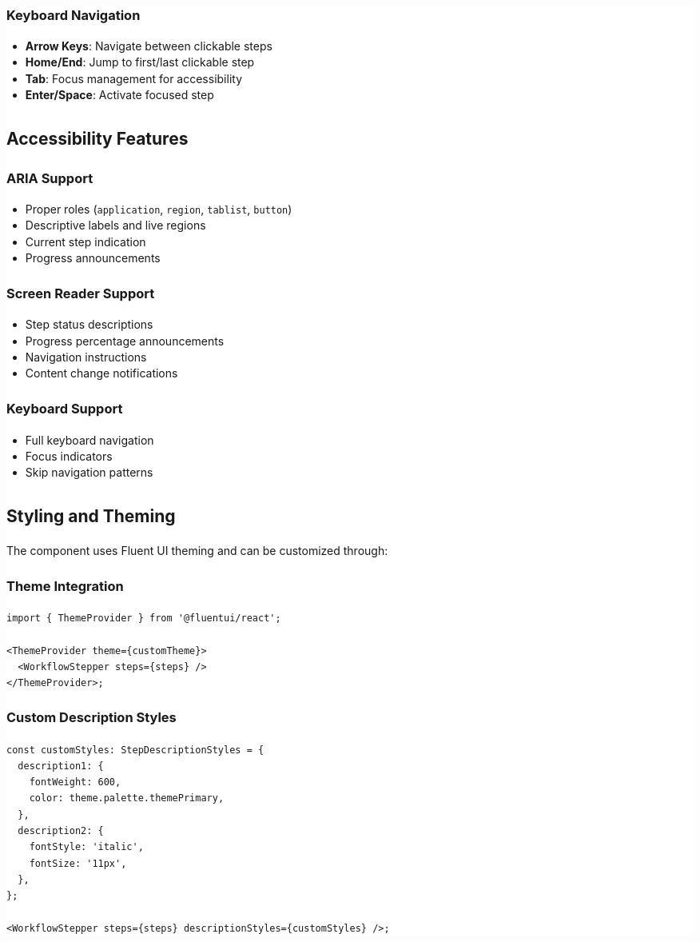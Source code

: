 ### Keyboard Navigation

- **Arrow Keys**: Navigate between clickable steps
- **Home/End**: Jump to first/last clickable step
- **Tab**: Focus management for accessibility
- **Enter/Space**: Activate focused step

## Accessibility Features

### ARIA Support

- Proper roles (`application`, `region`, `tablist`, `button`)
- Descriptive labels and live regions
- Current step indication
- Progress announcements

### Screen Reader Support

- Step status descriptions
- Progress percentage announcements
- Navigation instructions
- Content change notifications

### Keyboard Support

- Full keyboard navigation
- Focus indicators
- Skip navigation patterns

## Styling and Theming

The component uses Fluent UI theming and can be customized through:

### Theme Integration

```tsx
import { ThemeProvider } from '@fluentui/react';

<ThemeProvider theme={customTheme}>
  <WorkflowStepper steps={steps} />
</ThemeProvider>;
```

### Custom Description Styles

```tsx
const customStyles: StepDescriptionStyles = {
  description1: {
    fontWeight: 600,
    color: theme.palette.themePrimary,
  },
  description2: {
    fontStyle: 'italic',
    fontSize: '11px',
  },
};

<WorkflowStepper steps={steps} descriptionStyles={customStyles} />;
```
